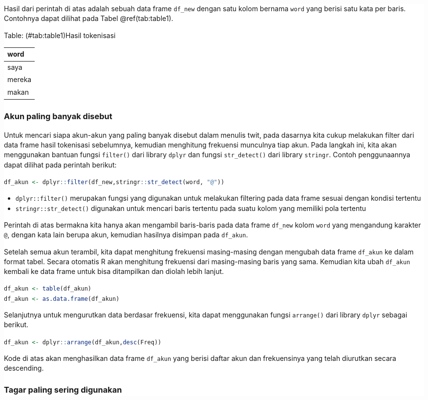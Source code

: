 Hasil dari perintah di atas adalah sebuah data frame `df_new` dengan satu kolom bernama `word` yang berisi satu kata per baris. Contohnya dapat dilihat pada Tabel \@ref(tab:table1). 


Table: (\#tab:table1)Hasil tokenisasi

|word   |
|:------|
|saya   |
|mereka |
|makan  |

### Akun paling banyak disebut
Untuk mencari siapa akun-akun yang paling banyak disebut dalam menulis twit, pada dasarnya kita cukup melakukan filter dari data frame hasil tokenisasi sebelumnya, kemudian menghitung frekuensi munculnya tiap akun. Pada langkah ini, kita akan menggunakan bantuan fungsi `filter()` dari library `dplyr` dan fungsi `str_detect()` dari library `stringr`. Contoh penggunaannya dapat dilihat pada perintah berikut:


```r
df_akun <- dplyr::filter(df_new,stringr::str_detect(word, "@"))
```

* `dplyr::filter()` merupakan fungsi yang digunakan untuk melakukan filtering pada data frame sesuai dengan kondisi tertentu
* `stringr::str_detect()` digunakan untuk mencari baris tertentu pada suatu kolom yang memiliki pola tertentu

Perintah di atas bermakna kita hanya akan mengambil baris-baris pada data frame `df_new` kolom `word` yang mengandung karakter `@`, dengan kata lain berupa akun, kemudian hasilnya disimpan pada `df_akun`.

Setelah semua akun terambil, kita dapat menghitung frekuensi masing-masing dengan mengubah data frame `df_akun` ke dalam format tabel. Secara otomatis R akan menghitung frekuensi dari masing-masing baris yang sama. Kemudian kita ubah `df_akun` kembali ke data frame untuk bisa ditampilkan dan diolah lebih lanjut.


```r
df_akun <- table(df_akun)
df_akun <- as.data.frame(df_akun)
```

Selanjutnya untuk mengurutkan data berdasar frekuensi, kita dapat menggunakan fungsi `arrange()` dari library `dplyr` sebagai berikut.


```r
df_akun <- dplyr::arrange(df_akun,desc(Freq))
```

Kode di atas akan menghasilkan data frame `df_akun` yang berisi daftar akun dan frekuensinya yang telah diurutkan secara descending.

### Tagar paling sering digunakan
